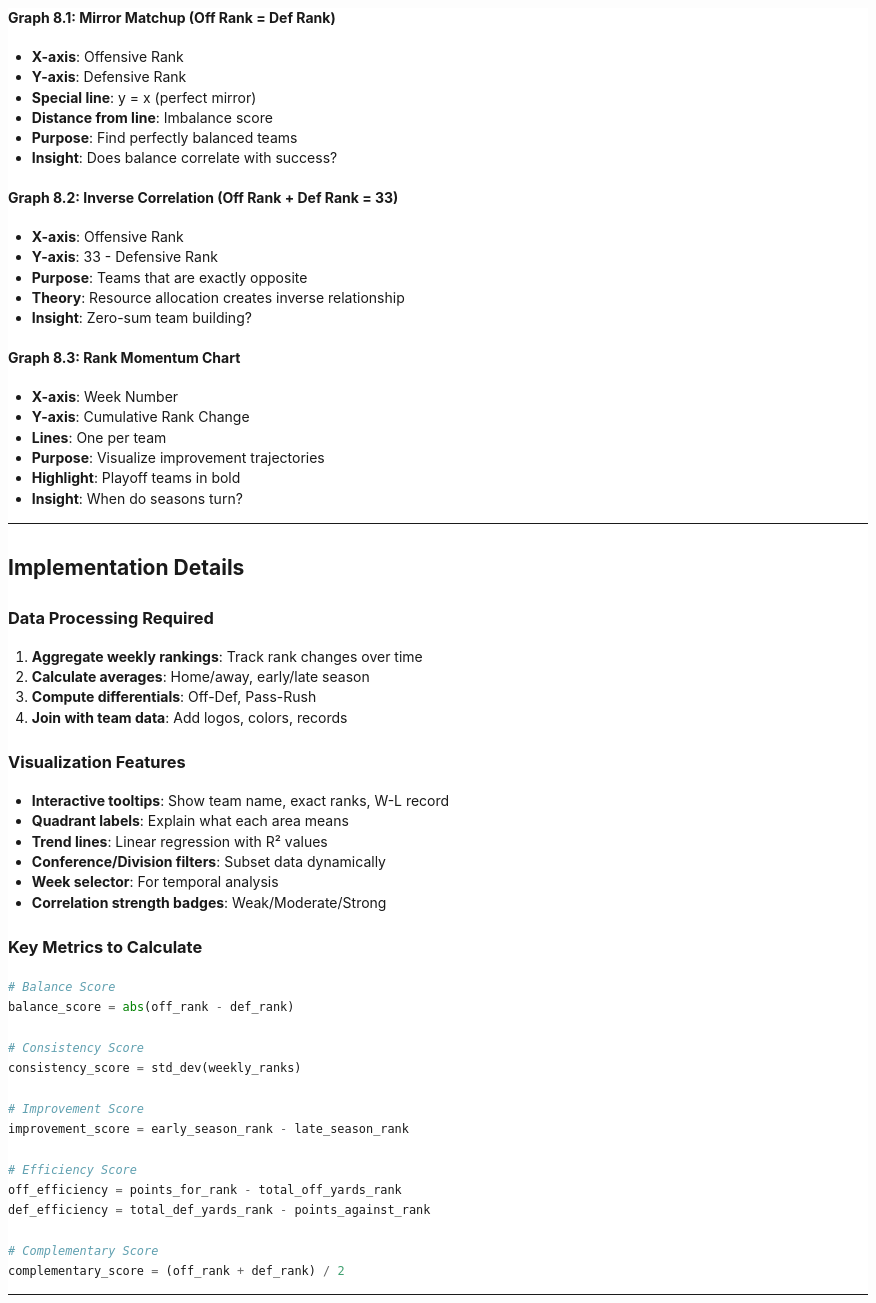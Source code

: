 #### Graph 8.1: Mirror Matchup (Off Rank = Def Rank)
- **X-axis**: Offensive Rank
- **Y-axis**: Defensive Rank
- **Special line**: y = x (perfect mirror)
- **Distance from line**: Imbalance score
- **Purpose**: Find perfectly balanced teams
- **Insight**: Does balance correlate with success?

#### Graph 8.2: Inverse Correlation (Off Rank + Def Rank = 33)
- **X-axis**: Offensive Rank
- **Y-axis**: 33 - Defensive Rank
- **Purpose**: Teams that are exactly opposite
- **Theory**: Resource allocation creates inverse relationship
- **Insight**: Zero-sum team building?

#### Graph 8.3: Rank Momentum Chart
- **X-axis**: Week Number
- **Y-axis**: Cumulative Rank Change
- **Lines**: One per team
- **Purpose**: Visualize improvement trajectories
- **Highlight**: Playoff teams in bold
- **Insight**: When do seasons turn?

---

## Implementation Details

### Data Processing Required
1. **Aggregate weekly rankings**: Track rank changes over time
2. **Calculate averages**: Home/away, early/late season
3. **Compute differentials**: Off-Def, Pass-Rush
4. **Join with team data**: Add logos, colors, records

### Visualization Features
- **Interactive tooltips**: Show team name, exact ranks, W-L record
- **Quadrant labels**: Explain what each area means
- **Trend lines**: Linear regression with R² values
- **Conference/Division filters**: Subset data dynamically
- **Week selector**: For temporal analysis
- **Correlation strength badges**: Weak/Moderate/Strong

### Key Metrics to Calculate
```python
# Balance Score
balance_score = abs(off_rank - def_rank)

# Consistency Score  
consistency_score = std_dev(weekly_ranks)

# Improvement Score
improvement_score = early_season_rank - late_season_rank

# Efficiency Score
off_efficiency = points_for_rank - total_off_yards_rank
def_efficiency = total_def_yards_rank - points_against_rank

# Complementary Score
complementary_score = (off_rank + def_rank) / 2
```

---